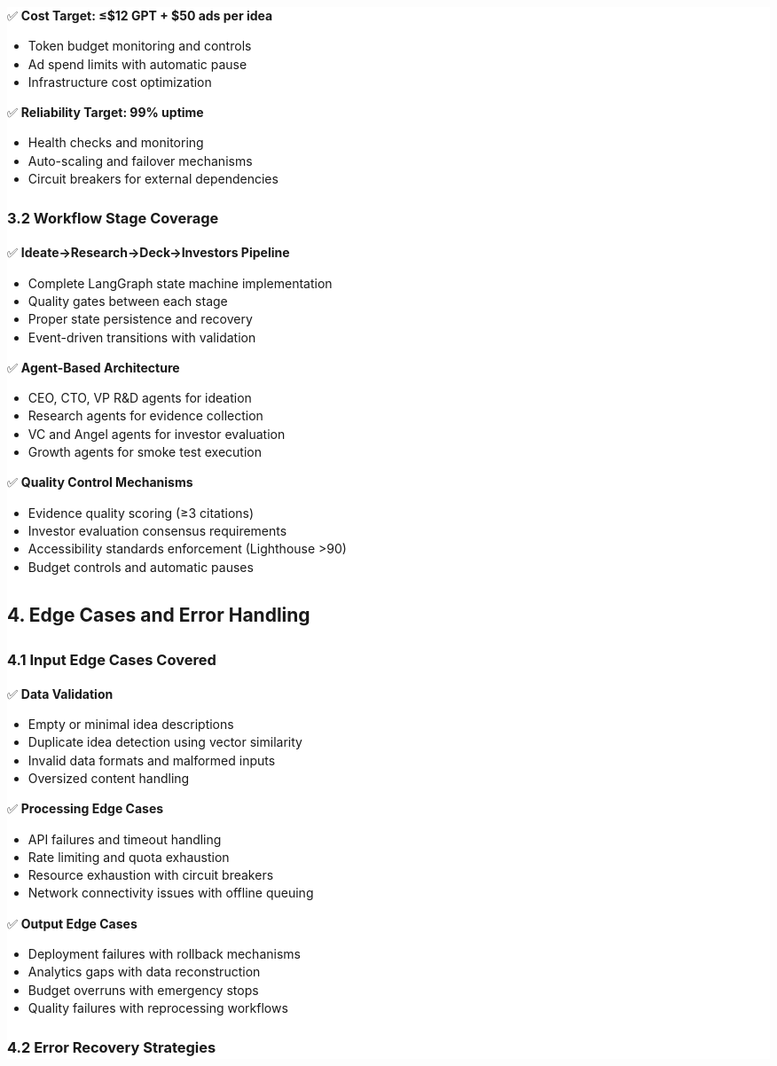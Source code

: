 ✅ **Cost Target: ≤$12 GPT + $50 ads per idea**
- Token budget monitoring and controls
- Ad spend limits with automatic pause
- Infrastructure cost optimization

✅ **Reliability Target: 99% uptime**
- Health checks and monitoring
- Auto-scaling and failover mechanisms
- Circuit breakers for external dependencies

### 3.2 Workflow Stage Coverage

✅ **Ideate→Research→Deck→Investors Pipeline**
- Complete LangGraph state machine implementation
- Quality gates between each stage
- Proper state persistence and recovery
- Event-driven transitions with validation

✅ **Agent-Based Architecture**
- CEO, CTO, VP R&D agents for ideation
- Research agents for evidence collection
- VC and Angel agents for investor evaluation
- Growth agents for smoke test execution

✅ **Quality Control Mechanisms**
- Evidence quality scoring (≥3 citations)
- Investor evaluation consensus requirements
- Accessibility standards enforcement (Lighthouse >90)
- Budget controls and automatic pauses

## 4. Edge Cases and Error Handling

### 4.1 Input Edge Cases Covered

✅ **Data Validation**
- Empty or minimal idea descriptions
- Duplicate idea detection using vector similarity
- Invalid data formats and malformed inputs
- Oversized content handling

✅ **Processing Edge Cases**
- API failures and timeout handling
- Rate limiting and quota exhaustion
- Resource exhaustion with circuit breakers
- Network connectivity issues with offline queuing

✅ **Output Edge Cases**
- Deployment failures with rollback mechanisms
- Analytics gaps with data reconstruction
- Budget overruns with emergency stops
- Quality failures with reprocessing workflows

### 4.2 Error Recovery Strategies
